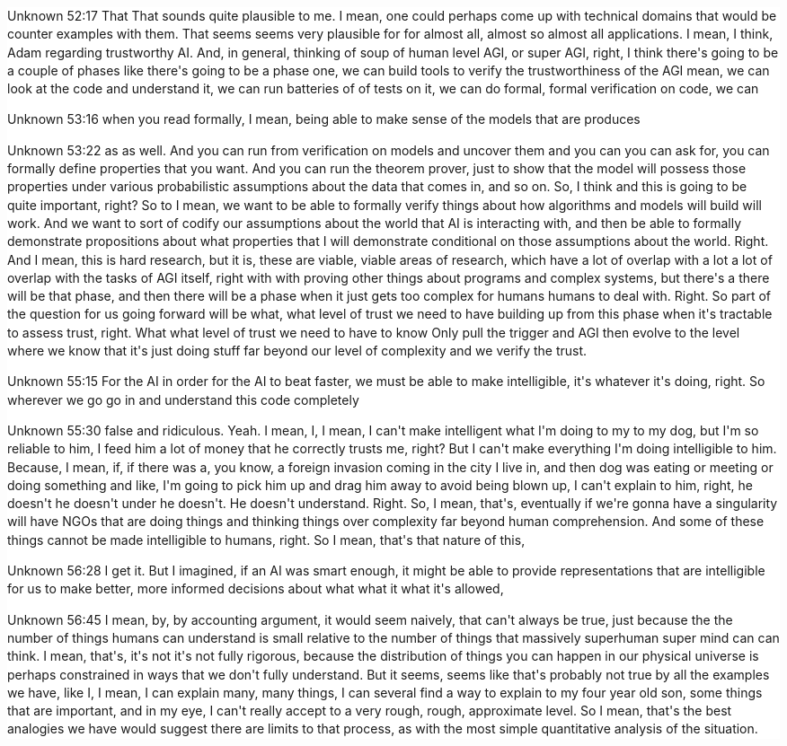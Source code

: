 Unknown 52:17
That That sounds quite plausible to me. I mean, one could perhaps come up with technical domains that would be counter examples with them. That seems seems very plausible for for almost all, almost so almost all applications. I mean, I think, Adam regarding trustworthy AI. And, in general, thinking of soup of human level AGI, or super AGI, right, I think there's going to be a couple of phases like there's going to be a phase one, we can build tools to verify the trustworthiness of the AGI mean, we can look at the code and understand it, we can run batteries of of tests on it, we can do formal, formal verification on code, we can

Unknown 53:16
when you read formally, I mean, being able to make sense of the models that are produces

Unknown 53:22
as as well. And you can run from verification on models and uncover them and you can you can ask for, you can formally define properties that you want. And you can run the theorem prover, just to show that the model will possess those properties under various probabilistic assumptions about the data that comes in, and so on. So, I think and this is going to be quite important, right? So to I mean, we want to be able to formally verify things about how algorithms and models will build will work. And we want to sort of codify our assumptions about the world that AI is interacting with, and then be able to formally demonstrate propositions about what properties that I will demonstrate conditional on those assumptions about the world. Right. And I mean, this is hard research, but it is, these are viable, viable areas of research, which have a lot of overlap with a lot a lot of overlap with the tasks of AGI itself, right with with proving other things about programs and complex systems, but there's a there will be that phase, and then there will be a phase when it just gets too complex for humans humans to deal with. Right. So part of the question for us going forward will be what, what level of trust we need to have building up from this phase when it's tractable to assess trust, right. What what level of trust we need to have to know Only pull the trigger and AGI then evolve to the level where we know that it's just doing stuff far beyond our level of complexity and we verify the trust.

Unknown 55:15
For the AI in order for the AI to beat faster, we must be able to make intelligible, it's whatever it's doing, right. So wherever we go go in and understand this code completely

Unknown 55:30
false and ridiculous. Yeah. I mean, I, I mean, I can't make intelligent what I'm doing to my to my dog, but I'm so reliable to him, I feed him a lot of money that he correctly trusts me, right? But I can't make everything I'm doing intelligible to him. Because, I mean, if, if there was a, you know, a foreign invasion coming in the city I live in, and then dog was eating or meeting or doing something and like, I'm going to pick him up and drag him away to avoid being blown up, I can't explain to him, right, he doesn't he doesn't under he doesn't. He doesn't understand. Right. So, I mean, that's, eventually if we're gonna have a singularity will have NGOs that are doing things and thinking things over complexity far beyond human comprehension. And some of these things cannot be made intelligible to humans, right. So I mean, that's that nature of this,

Unknown 56:28
I get it. But I imagined, if an AI was smart enough, it might be able to provide representations that are intelligible for us to make better, more informed decisions about what what it what it's allowed,

Unknown 56:45
I mean, by, by accounting argument, it would seem naively, that can't always be true, just because the the number of things humans can understand is small relative to the number of things that massively superhuman super mind can can think. I mean, that's, it's not it's not fully rigorous, because the distribution of things you can happen in our physical universe is perhaps constrained in ways that we don't fully understand. But it seems, seems like that's probably not true by all the examples we have, like I, I mean, I can explain many, many things, I can several find a way to explain to my four year old son, some things that are important, and in my eye, I can't really accept to a very rough, rough, approximate level. So I mean, that's the best analogies we have would suggest there are limits to that process, as with the most simple quantitative analysis of the situation.
